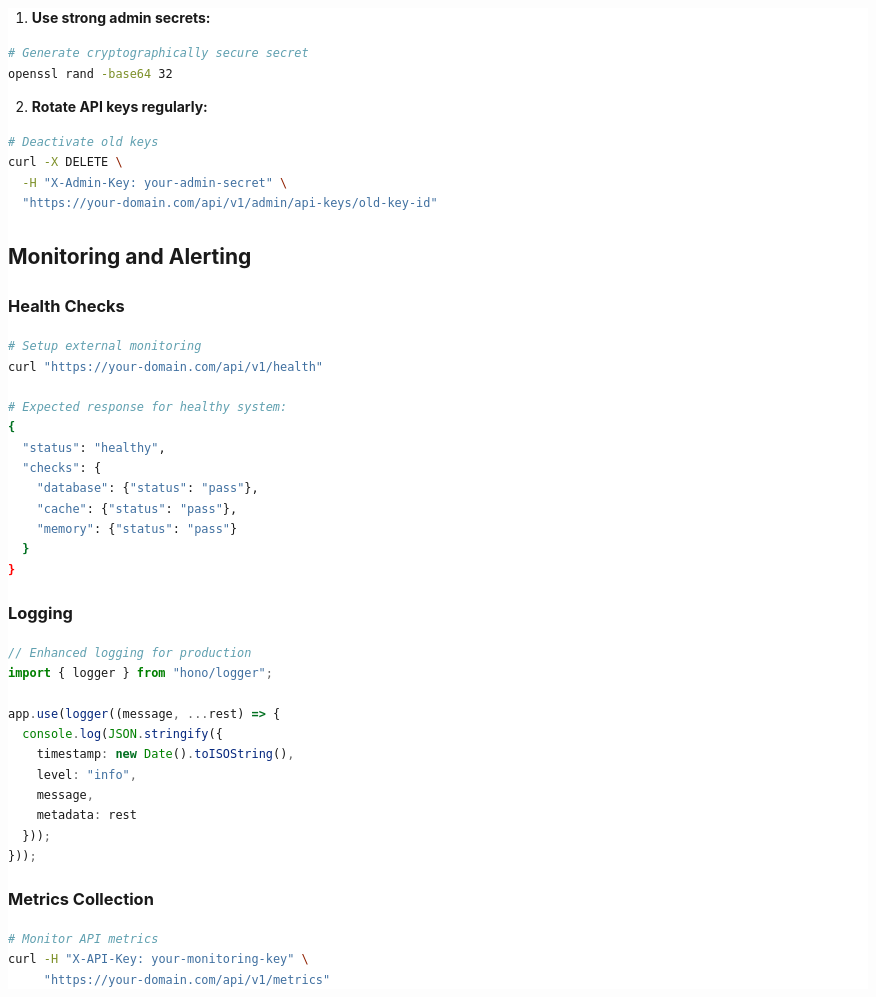 1. **Use strong admin secrets:**
```bash
# Generate cryptographically secure secret
openssl rand -base64 32
```

2. **Rotate API keys regularly:**
```bash
# Deactivate old keys
curl -X DELETE \
  -H "X-Admin-Key: your-admin-secret" \
  "https://your-domain.com/api/v1/admin/api-keys/old-key-id"
```

## Monitoring and Alerting

### Health Checks

```bash
# Setup external monitoring
curl "https://your-domain.com/api/v1/health"

# Expected response for healthy system:
{
  "status": "healthy",
  "checks": {
    "database": {"status": "pass"},
    "cache": {"status": "pass"},  
    "memory": {"status": "pass"}
  }
}
```

### Logging

```typescript
// Enhanced logging for production
import { logger } from "hono/logger";

app.use(logger((message, ...rest) => {
  console.log(JSON.stringify({
    timestamp: new Date().toISOString(),
    level: "info",
    message,
    metadata: rest
  }));
}));
```

### Metrics Collection

```bash
# Monitor API metrics
curl -H "X-API-Key: your-monitoring-key" \
     "https://your-domain.com/api/v1/metrics"
```
